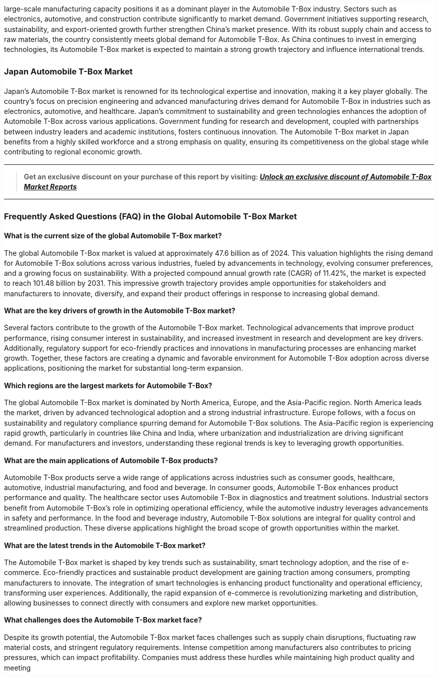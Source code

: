 large-scale manufacturing capacity positions it as a dominant player in the Automobile T-Box industry. Sectors such as electronics, automotive, and construction contribute significantly to market demand. Government initiatives supporting research, sustainability, and export-oriented growth further strengthen China&rsquo;s market presence. With its robust supply chain and access to raw materials, the country consistently meets global demand for Automobile T-Box. As China continues to invest in emerging technologies, its Automobile T-Box market is expected to maintain a strong growth trajectory and influence international trends.</p><h3>Japan Automobile T-Box Market</h3><p>Japan&rsquo;s Automobile T-Box market is renowned for its technological expertise and innovation, making it a key player globally. The country&rsquo;s focus on precision engineering and advanced manufacturing drives demand for Automobile T-Box in industries such as electronics, automotive, and healthcare. Japan&rsquo;s commitment to sustainability and green technologies enhances the adoption of Automobile T-Box across various applications. Government funding for research and development, coupled with partnerships between industry leaders and academic institutions, fosters continuous innovation. The Automobile T-Box market in Japan benefits from a highly skilled workforce and a strong emphasis on quality, ensuring its competitiveness on the global stage while contributing to regional economic growth.</p><hr /><blockquote><p><strong>Get an exclusive discount on your purchase of this report by visiting: <em><a href="://marketresearchpulse.com/ask-for-discount/76497?utm_source=Github&amp;utm_medium=025">Unlock an exclusive discount of Automobile T-Box Market Reports</a></em>&nbsp;</strong></p></blockquote><hr /><h3>Frequently Asked Questions (FAQ) in the Global Automobile T-Box Market</h3><p><strong>What is the current size of the global Automobile T-Box market?</strong></p><p>The global Automobile T-Box market is valued at approximately 47.6 billion as of 2024. This valuation highlights the rising demand for Automobile T-Box solutions across various industries, fueled by advancements in technology, evolving consumer preferences, and a growing focus on sustainability. With a projected compound annual growth rate (CAGR) of 11.42%, the market is expected to reach 101.48 billion by 2031. This impressive growth trajectory provides ample opportunities for stakeholders and manufacturers to innovate, diversify, and expand their product offerings in response to increasing global demand.</p><p><strong>What are the key drivers of growth in the Automobile T-Box market?</strong></p><p>Several factors contribute to the growth of the Automobile T-Box market. Technological advancements that improve product performance, rising consumer interest in sustainability, and increased investment in research and development are key drivers. Additionally, regulatory support for eco-friendly practices and innovations in manufacturing processes are enhancing market growth. Together, these factors are creating a dynamic and favorable environment for Automobile T-Box adoption across diverse applications, positioning the market for substantial long-term expansion.</p><p><strong>Which regions are the largest markets for Automobile T-Box?</strong></p><p>The global Automobile T-Box market is dominated by North America, Europe, and the Asia-Pacific region. North America leads the market, driven by advanced technological adoption and a strong industrial infrastructure. Europe follows, with a focus on sustainability and regulatory compliance spurring demand for Automobile T-Box solutions. The Asia-Pacific region is experiencing rapid growth, particularly in countries like China and India, where urbanization and industrialization are driving significant demand. For manufacturers and investors, understanding these regional trends is key to leveraging growth opportunities.</p><p><strong>What are the main applications of Automobile T-Box products?</strong></p><p>Automobile T-Box products serve a wide range of applications across industries such as consumer goods, healthcare, automotive, industrial manufacturing, and food and beverage. In consumer goods, Automobile T-Box enhances product performance and quality. The healthcare sector uses Automobile T-Box in diagnostics and treatment solutions. Industrial sectors benefit from Automobile T-Box&rsquo;s role in optimizing operational efficiency, while the automotive industry leverages advancements in safety and performance. In the food and beverage industry, Automobile T-Box solutions are integral for quality control and streamlined production. These diverse applications highlight the broad scope of growth opportunities within the market.</p><p><strong>What are the latest trends in the Automobile T-Box market?</strong></p><p>The Automobile T-Box market is shaped by key trends such as sustainability, smart technology adoption, and the rise of e-commerce. Eco-friendly practices and sustainable product development are gaining traction among consumers, prompting manufacturers to innovate. The integration of smart technologies is enhancing product functionality and operational efficiency, transforming user experiences. Additionally, the rapid expansion of e-commerce is revolutionizing marketing and distribution, allowing businesses to connect directly with consumers and explore new market opportunities.</p><p><strong>What challenges does the Automobile T-Box market face?</strong></p><p>Despite its growth potential, the Automobile T-Box market faces challenges such as supply chain disruptions, fluctuating raw material costs, and stringent regulatory requirements. Intense competition among manufacturers also contributes to pricing pressures, which can impact profitability. Companies must address these hurdles while maintaining high product quality and meeting